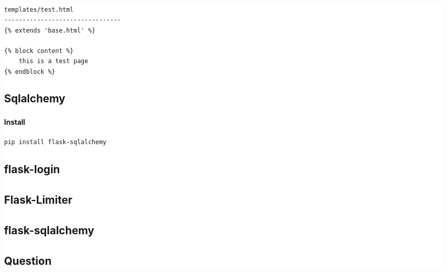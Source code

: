 	templates/test.html
	--------------------------------
	{% extends 'base.html' %}
		
	{% block content %}
		this is a test page
	{% endblock %}


















<div class="md1"></div>

## Sqlalchemy

#### Install 
	pip install flask-sqlalchemy


<div class="md1"></div>

## flask-login


<div class="md1"></div>

## Flask-Limiter


<div class="md1"></div>

## flask-sqlalchemy



<div class="md1"></div>

## Question
